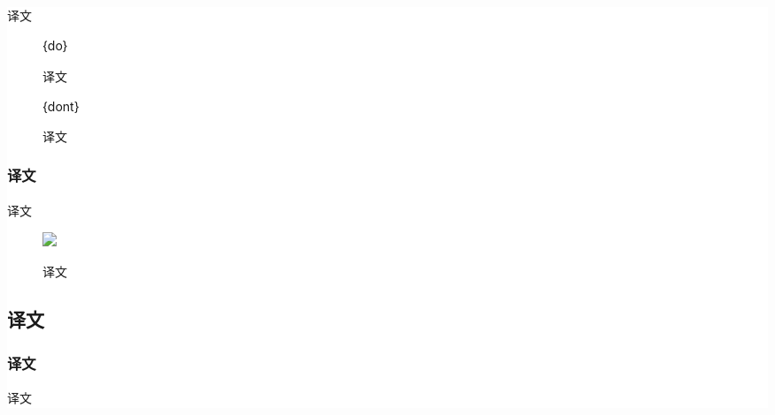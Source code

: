 [en]: <> (Card collections can be placed within a container, and be scrolled within it.)
译文

<div class="mdui-row-sm-2"><div class="mdui-col">

<figure>

<video controls loop muted preload="metadata" class="mdui-video-fluid">
<source data-src="{assets_path}/components/cards/cards-collections-do.mp4" src="{assets_path}/components/cards/cards-collections-do.mp4" type="video/mp4">
</video>

<figcaption>

{do}

[en]: <> (A card collection can horizontally scroll within a container.)
译文

</figcaption>

</figure>

</div><div class="mdui-col">

<figure>

<video controls loop muted preload="metadata" class="mdui-video-fluid">
<source data-src="{assets_path}/components/cards/cards-collections-dont.mp4" src="{assets_path}/components/cards/cards-collections-dont.mp4" type="video/mp4">
</video>

<figcaption>

{dont}

[en]: <> (The container for a collection should not be a card, and the entire surface area of the container should not be interactive.)
译文

</figcaption>

</figure>

</div></div>

[en]: <> (Filtering and sorting)
### 译文

[en]: <> (Card collections can be filtered in a variety of ways, including by date or alphabetical order. If a collection can be filtered, the filter must apply to each card in the collection.)
译文

<figure>

![]({assets_path}/components/cards/cards-cardcollectionsort-1.png)

<figcaption>

[en]: <> (Filter or sorting options should be placed outside of the card collection.)
译文

</figcaption></figure>

[en]: <> (Theming)
<h2 id="theming">译文</h2>

[en]: <> (Owl Material Theme)
### 译文

[en]: <> (This educational app’s cards have been customized using Material Theming. Areas of customization include color, typography, and shape.)
译文


[en]: <> (Cards)
[en]: <> (Cards contain content and actions about a single subject.)
[en]: <> (Usage)
[en]: <> (Anatomy)
[en]: <> (Behavior)
[en]: <> (Actions)
[en]: <> (Card collections)
[en]: <> (Specs)
[en]: <> (Usage)
[en]: <> (Cards are surfaces that display content and actions on a single topic.)
[en]: <> (They should be easy to scan for relevant and actionable information. Elements, like text and images, should be placed on them in a way that clearly indicates hierarchy.)
[en]: <> (Principles)
[en]: <> (Contained)
[en]: <> (A card is identifiable as a single, contained unit.)
[en]: <> (Independent)
[en]: <> (A card can stand alone, without relying on surrounding elements for context.)
[en]: <> (Individual)
[en]: <> (A card cannot merge with another card, or divide into multiple cards.)
[en]: <> (Anatomy)
[en]: <> (The card container is the only required element in a card. All other elements shown here are optional.)
[en]: <> (Card layouts can vary to support the types of content they contain. The following elements are commonly found among that variety.)
[en]: <> (*Container*<br>Card containers hold all card elements, and their size is determined by the space those elements occupy. Card elevation is expressed by the container.)
[en]: <> (*Thumbnail [optional]*<br>Cards can include thumbnails to display an avatar, logo, or icon.)
[en]: <> (*Header text [optional]*<br>Header text can include things like the name of a photo album or article.)
[en]: <> (*Subhead [optional]*<br>Subhead text can include text elements such as an article byline or a tagged location.)
[en]: <> (*Media [optional]*<br>Cards can include a variety of media, including photos, and graphics, such as weather icons.)
[en]: <> (*Supporting text [optional]*<br>Supporting text include text like an article summary or a restaurant description.)
[en]: <> (*Buttons [optional]*<br>Cards can include buttons for actions.)
[en]: <> (*Icons [optional]*<br>Cards can include icons for actions.)
[en]: <> (Each card is made up of content blocks. All of the blocks, as a whole, are related to a single subject or destination. Content can receive different levels of emphasis, depending on its level of hierarchy.)
[en]: <> (Cards contain rich media, primary title, supporting text, and actions.)
[en]: <> (Dividers)
[en]: <> (Dividers can be used to separate regions in cards or to indicate areas of a card that can expand.)
[en]: <> (Use inset dividers \(1\), dividers that do not run the full length of a card, to separate related content.)
[en]: <> (Content that can be expanded should use full-width dividers.)
[en]: <> (Behavior)
[en]: <> (Transitions)
[en]: <> (Cards can transform to reveal additional content.)
[en]: <> (A card expands to fill the full screen using a parent-child transition.)
[en]: <> (Expand a card to reveal information.)
[en]: <> (Cards don’t flip over to reveal information.)
[en]: <> (Elevation)
[en]: <> (On mobile, a card’s default elevation is 1dp, with a raised elevation of 8dp.)
[en]: <> (A shadow helps indicate a card.)
[en]: <> (On desktop and mobile, cards can have a resting elevation of 0dp. They elevate to 8dp on hover.)
[en]: <> (A stroke of 0dp helps indicate a card.)
[en]: <> (Gestures)
[en]: <> (Gestures should be implemented consistently within a card collection. Frequently used gestures on cards include swipe, pick up and move, and scrolling.)
[en]: <> (Swipe)
[en]: <> (A swipe gesture can be performed on a single card at a time, anywhere on that card.)
[en]: <> (It can be used to:)
[en]: <> (Dismiss a card)
[en]: <> (Change the state of a card \(such as flagging or archiving it\))
[en]: <> (A card should only have one swipe action assigned to it.)
[en]: <> (Cards should not contain swipeable content \(such as an image carousel or pagination\). Swipe gestures should also not cause portions of cards to detach upon swipe.)
[en]: <> (Pick up and move)
[en]: <> (The pick up and move gesture allows users to move and re-order cards in a collection.)
[en]: <> (When moving a card, increase its elevation.)
[en]: <> (Don’t move cards behind other cards.)
[en]: <> (Don’t let cards bump other elements out of the way. When a card is picked up, it appears in front of all elements \(except app bars and navigation\).)
[en]: <> (Scrolling)
[en]: <> (Card content that is taller than the maximum card height is truncated and does not scroll, but can be displayed by expanding the height of a card. A card can expand beyond the maximum height of the screen, in which case the card scrolls within the screen.)
[en]: <> (On mobile, cards can expand to reveal more content, scrolling within the screen. Content within cards doesn’t scroll.)
[en]: <> (On mobile, cards cannot internally scroll, as it could cause two scroll bars to be displayed.)
[en]: <> (On desktop, card content can expand and scroll within a card.)
[en]: <> (Actions)
[en]: <> (Primary action)
[en]: <> (The primary action area of a card is typically the card itself. Often cards are one large touch target to a detail screen on a subject.)
[en]: <> (The action area of a card contains rich media and supporting text.)
[en]: <> (Supplemental actions)
[en]: <> (Supplemental actions are represented by icons, text, and UI controls on cards. They are typically placed at the bottom of the card.)
[en]: <> (For more than two supplemental actions, use an overflow menu instead.)
[en]: <> (Supplemental text and actions at the bottom of the card)
[en]: <> (Overflow menu)
[en]: <> (Overflow menus contain related actions. They are typically placed in the upper-right or lower-right corner of a card.)
[en]: <> (Overflow menus are usually located in the upper-right or lower-right corner of a card.)
[en]: <> (UI controls)
[en]: <> (UI controls can be included within a card to allow the user to interact with a card’s content. UI controls may be in the form of a slider, stars to rate content, chips, or buttons.)
[en]: <> (This card contains stars to rate content.)
[en]: <> (This card contains choice chips within the action area.)
[en]: <> (This card contains a slider control within the action area.)
[en]: <> (Additional actions)
[en]: <> (Cards can support multiple actions, such as UI controls and an overflow menu. Because cards are entry points to more detailed information, they should contain a limited number of actions.)
[en]: <> (Cards provide entry to more robust information. Be cautious not to overload cards with extraneous information or actions.)
[en]: <> (Focus)
[en]: <> (When traversing through focus points on a card, visit each focused element before moving to the next card.)
[en]: <> (For users that navigate solely using focus traversal \(using a D-pad and keyboard\), cards should have either a primary action or open a new screen containing primary and supplemental actions.)
[en]: <> (Focus traversal of a card)
[en]: <> (Card collections)
[en]: <> (Usage)
[en]: <> (When multiple cards are present, they are grouped together into one or more collections. By default, cards in a collection are coplanar, sharing the same resting elevation unless they are picked up or dragged.)
[en]: <> (Layout)
[en]: <> (Organize card collections so that they are easy to use. Their layout affects how they are perceived.)
[en]: <> (When adding cards to a collection, the first item is automatically positioned on the top left. Subsequent cards are laid out left to right, top to bottom.)
[en]: <> (Scannable)
[en]: <> (To make a collection of cards scannable, place them in a consistent pattern.)
[en]: <> (Scannable cards)
[en]: <> (Dashboard)
[en]: <> (To display multiple subject matters and functions on a screen, use a dashboard-style card collection.)
[en]: <> (Dashboard-style card collection)
[en]: <> (Distinction)
[en]: <> (To highlight each card’s individuality, style, or novelty, use a card collection with an asymmetric grid.)
[en]: <> (Cards in an asymmetric grid)
[en]: <> (Contained collections)
[en]: <> (Owl’s customized cards)
[en]: <> (Color)
[en]: <> (Owl’s cards use custom color on three elements: the container, text, and icon.)
[en]: <> (Element      | Category      | Attribute          | Value)
[en]: <> (---------    |----------     |---------           |------)
[en]: <> (Container    | Background    | Color<br>Opacity   | #0336FF<br>100%)
[en]: <> (Text, Icons  | On Background | Color<br>Opacity   | #FFFFFF<br>100%)
[en]: <> (Typography)
[en]: <> (Owl’s cards use custom typography for the card title, number, and category text.)
[en]: <> (Element     |Category      | Attribute                          | Value)
[en]: <> (---------   |-----------   |---------                           |------)
[en]: <> (Title       | Subtitle 1   | Typeface<br>Font<br>Size<br>Case   | Rubik<br>Medium<br>16<br>Title case)
[en]: <> (Number      | Subtitle 2   | Typeface<br>Font<br>Size<br>Case   | Rubik<br>Medium<br>14<br>Title case)
[en]: <> (Category    | Overline     | Typeface<br>Font<br>Size<br>Case   | Rubik<br>Regular<br>10<br>All caps)
[en]: <> (Shape)
[en]: <> (Owl’s cards use a custom container shape.)
[en]: <> (Element     | Attribute                                                                          | Value)
[en]: <> (---------   |---------                                                                           |------)
[en]: <> (Container   | Top left corner<br>Top right corner<br>Bottom right corner<br>Bottom left corner   | Cut 0dp<br>Cut 0dp<br>Cut 0dp<br>Cut 0dp)
[en]: <> (Reply Material Theme)
[en]: <> (This email app’s cards have been customized using Material Theming. Areas of customization include color, typography, and shape.)
[en]: <> (Reply’s customized card)
[en]: <> (Color)
[en]: <> (Reply’s cards use custom color on six elements: the container, metadata text, title text, body text, icon, and icon fill.)
[en]: <> (Element       | Category      | Attribute          | Value)
[en]: <> (---------     |----------     |---------           |------)
[en]: <> (Container     | Surface       | Color<br>Opacity   | #FFFFFF<br>100%)
[en]: <> (Metadata text | On Secondary  | Color<br>Opacity   | #232F34<br>100%)
[en]: <> (Title text    | On Secondary  | Color<br>Opacity   | #232F34<br>100%)
[en]: <> (Body text     | On Secondary  | Color<br>Opacity   | #232F34<br>100%)
[en]: <> (Icon          | On Secondary  | Color<br>Opacity   | #232F34<br>100%)
[en]: <> (Icon fill     | On Secondary  | Color<br>Opacity   | #232F34<br>100%)
[en]: <> (Typography)
[en]: <> (Reply’s cards use custom typography for the card title, body, and metadata text.)
[en]: <> (Element     |Category      | Attribute                          | Value)
[en]: <> (---------   |-----------   |---------                           |------)
[en]: <> (Title       | H6           | Typeface<br>Font<br>Size<br>Case   | Work Sans<br>Bold<br>21<br>Sentence case)
[en]: <> (Body        | Body 1       | Typeface<br>Font<br>Size<br>Case   | Work Sans<br>Regular<br>17<br>Sentence case)
[en]: <> (Metadata    | Body 2       | Typeface<br>Font<br>Size<br>Case   | Work Sans<br>Regular<br>15<br>Sentence case)
[en]: <> (Shape)
[en]: <> (Reply’s cards use a custom container shape.)
[en]: <> (Element     | Attribute                                                                          | Value)
[en]: <> (---------   |---------                                                                           |------)
[en]: <> (Container   | Top left corner<br>Top right corner<br>Bottom right corner<br>Bottom left corner   | Sharp 0dp<br>Sharp 0dp<br>Sharp 0dp<br>Sharp 0dp)
[en]: <> (Specs)
[en]: <> (*This section should not be read as prescriptive or exhaustive.* Cards have no singular layout, typographic, or image size. All cards should be designed to meet the needs of the content they present. This section shows a variety of card layouts to help showcase that variety.)
[en]: <> (Elevated cards)
[en]: <> (Outlined cards)